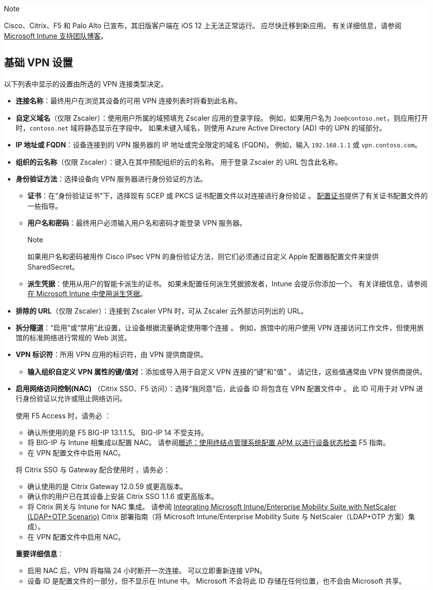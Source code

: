 > [!NOTE]
> Cisco、Citrix、F5 和 Palo Alto 已宣布，其旧版客户端在 iOS 12 上无法正常运行。 应尽快迁移到新应用。 有关详细信息，请参阅 [Microsoft Intune 支持团队博客](https://go.microsoft.com/fwlink/?linkid=2013806&clcid=0x409)。

## <a name="base-vpn-settings"></a>基础 VPN 设置

以下列表中显示的设置由所选的 VPN 连接类型决定。  

- **连接名称**：最终用户在浏览其设备的可用 VPN 连接列表时将看到此名称。
- **自定义域名**（仅限 Zscaler）：使用用户所属的域预填充 Zscaler 应用的登录字段。 例如，如果用户名为 `Joe@contoso.net`，则应用打开时，`contoso.net` 域将静态显示在字段中。 如果未键入域名，则使用 Azure Active Directory (AD) 中的 UPN 的域部分。
- **IP 地址或 FQDN**：设备连接到的 VPN 服务器的 IP 地址或完全限定的域名 (FQDN)。 例如，输入 `192.168.1.1` 或 `vpn.contoso.com`。
- **组织的云名称**（仅限 Zscaler）：键入在其中预配组织的云的名称。 用于登录 Zscaler 的 URL 包含此名称。  
- **身份验证方法**：选择设备向 VPN 服务器进行身份验证的方法。 
  - **证书**：在“身份验证证书”下，选择现有 SCEP 或 PKCS 证书配置文件以对连接进行身份验证  。 [配置证书](../protect/certificates-configure.md)提供了有关证书配置文件的一些指导。
  - **用户名和密码**：最终用户必须输入用户名和密码才能登录 VPN 服务器。  

    > [!NOTE]
    > 如果用户名和密码被用作 Cisco IPsec VPN 的身份验证方法，则它们必须通过自定义 Apple 配置器配置文件来提供 SharedSecret。

  - **派生凭据**：使用从用户的智能卡派生的证书。 如果未配置任何派生凭据颁发者，Intune 会提示你添加一个。 有关详细信息，请参阅[在 Microsoft Intune 中使用派生凭据](../protect/derived-credentials.md)。

- **排除的 URL**（仅限 Zscaler）：连接到 Zscaler VPN 时，可从 Zscaler 云外部访问列出的 URL。 

- **拆分隧道**：“启用”或“禁用”此设置，让设备根据流量确定使用哪个连接   。 例如，旅馆中的用户使用 VPN 连接访问工作文件，但使用旅馆的标准网络进行常规的 Web 浏览。

- **VPN 标识符**：所用 VPN 应用的标识符，由 VPN 提供商提供。
  - **输入组织自定义 VPN 属性的键/值对**：添加或导入用于自定义 VPN 连接的“键”和“值”   。 请记住，这些值通常由 VPN 提供商提供。

- **启用网络访问控制(NAC)** （Citrix SSO、F5 访问）：选择“我同意”后，此设备 ID 将包含在 VPN 配置文件中  。 此 ID 可用于对 VPN 进行身份验证以允许或阻止网络访问。

  使用 F5 Access 时，请务必  ：

  - 确认所使用的是 F5 BIG-IP 13.1.1.5。 BIG-IP 14 不受支持。
  - 将 BIG-IP 与 Intune 相集成以配置 NAC。 请参阅[概述：使用终结点管理系统配置 APM 以进行设备状态检查](https://support.f5.com/kb/en-us/products/big-ip_apm/manuals/product/apm-client-configuration-7-1-6/6.html#guid-0bd12e12-8107-40ec-979d-c44779a8cc89) F5 指南。
  - 在 VPN 配置文件中启用 NAC。

  将 Citrix SSO 与 Gateway 配合使用时  ，请务必：

  - 确认使用的是 Citrix Gateway 12.0.59 或更高版本。
  - 确认你的用户已在其设备上安装 Citrix SSO 1.1.6 或更高版本。
  - 将 Citrix 网关与 Intune for NAC 集成。 请参阅 [Integrating Microsoft Intune/Enterprise Mobility Suite with NetScaler (LDAP+OTP Scenario)](https://www.citrix.com/content/dam/citrix/en_us/documents/guide/integrating-microsoft-intune-enterprise-mobility-suite-with-netscaler.pdf) Citrix 部署指南（将 Microsoft Intune/Enterprise Mobility Suite 与 NetScaler（LDAP+OTP 方案）集成）。
  - 在 VPN 配置文件中启用 NAC。

  **重要详细信息**：  

  - 启用 NAC 后，VPN 将每隔 24 小时断开一次连接。 可以立即重新连接 VPN。
  - 设备 ID 是配置文件的一部分，但不显示在 Intune 中。 Microsoft 不会将此 ID 存储在任何位置，也不会由 Microsoft 共享。
